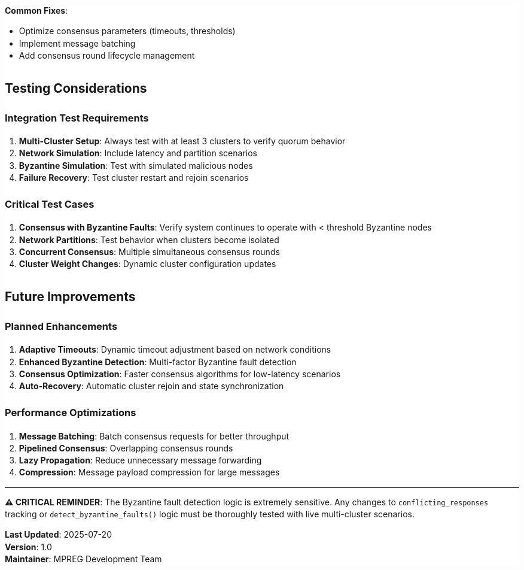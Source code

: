 **Common Fixes**:

- Optimize consensus parameters (timeouts, thresholds)
- Implement message batching
- Add consensus round lifecycle management

## Testing Considerations

### Integration Test Requirements

1. **Multi-Cluster Setup**: Always test with at least 3 clusters to verify quorum behavior
2. **Network Simulation**: Include latency and partition scenarios
3. **Byzantine Simulation**: Test with simulated malicious nodes
4. **Failure Recovery**: Test cluster restart and rejoin scenarios

### Critical Test Cases

1. **Consensus with Byzantine Faults**: Verify system continues to operate with < threshold Byzantine nodes
2. **Network Partitions**: Test behavior when clusters become isolated
3. **Concurrent Consensus**: Multiple simultaneous consensus rounds
4. **Cluster Weight Changes**: Dynamic cluster configuration updates

## Future Improvements

### Planned Enhancements

1. **Adaptive Timeouts**: Dynamic timeout adjustment based on network conditions
2. **Enhanced Byzantine Detection**: Multi-factor Byzantine fault detection
3. **Consensus Optimization**: Faster consensus algorithms for low-latency scenarios
4. **Auto-Recovery**: Automatic cluster rejoin and state synchronization

### Performance Optimizations

1. **Message Batching**: Batch consensus requests for better throughput
2. **Pipelined Consensus**: Overlapping consensus rounds
3. **Lazy Propagation**: Reduce unnecessary message forwarding
4. **Compression**: Message payload compression for large messages

---

**⚠️ CRITICAL REMINDER**: The Byzantine fault detection logic is extremely sensitive. Any changes to `conflicting_responses` tracking or `detect_byzantine_faults()` logic must be thoroughly tested with live multi-cluster scenarios.

**Last Updated**: 2025-07-20  
**Version**: 1.0  
**Maintainer**: MPREG Development Team
